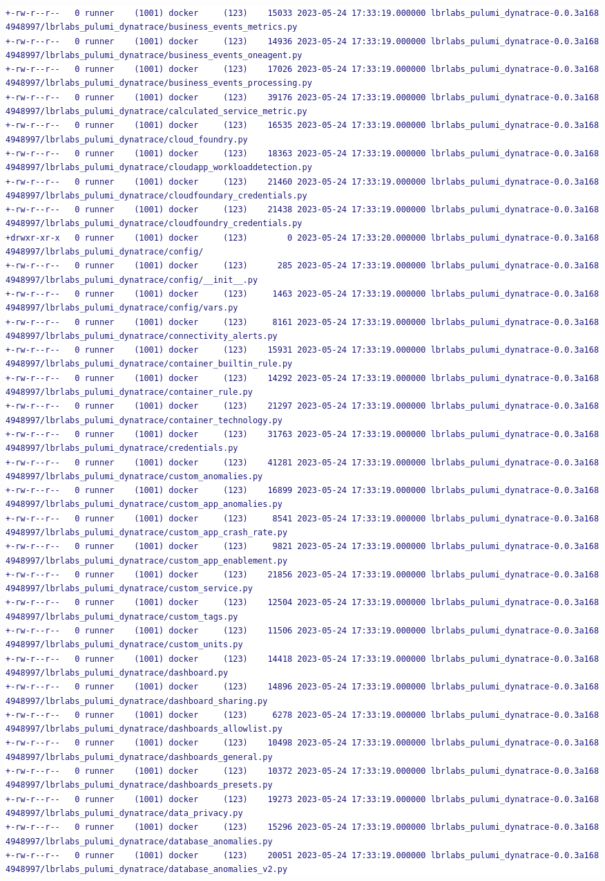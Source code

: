 ```diff
+-rw-r--r--   0 runner    (1001) docker     (123)    15033 2023-05-24 17:33:19.000000 lbrlabs_pulumi_dynatrace-0.0.3a1684948997/lbrlabs_pulumi_dynatrace/business_events_metrics.py
+-rw-r--r--   0 runner    (1001) docker     (123)    14936 2023-05-24 17:33:19.000000 lbrlabs_pulumi_dynatrace-0.0.3a1684948997/lbrlabs_pulumi_dynatrace/business_events_oneagent.py
+-rw-r--r--   0 runner    (1001) docker     (123)    17026 2023-05-24 17:33:19.000000 lbrlabs_pulumi_dynatrace-0.0.3a1684948997/lbrlabs_pulumi_dynatrace/business_events_processing.py
+-rw-r--r--   0 runner    (1001) docker     (123)    39176 2023-05-24 17:33:19.000000 lbrlabs_pulumi_dynatrace-0.0.3a1684948997/lbrlabs_pulumi_dynatrace/calculated_service_metric.py
+-rw-r--r--   0 runner    (1001) docker     (123)    16535 2023-05-24 17:33:19.000000 lbrlabs_pulumi_dynatrace-0.0.3a1684948997/lbrlabs_pulumi_dynatrace/cloud_foundry.py
+-rw-r--r--   0 runner    (1001) docker     (123)    18363 2023-05-24 17:33:19.000000 lbrlabs_pulumi_dynatrace-0.0.3a1684948997/lbrlabs_pulumi_dynatrace/cloudapp_workloaddetection.py
+-rw-r--r--   0 runner    (1001) docker     (123)    21460 2023-05-24 17:33:19.000000 lbrlabs_pulumi_dynatrace-0.0.3a1684948997/lbrlabs_pulumi_dynatrace/cloudfoundary_credentials.py
+-rw-r--r--   0 runner    (1001) docker     (123)    21438 2023-05-24 17:33:19.000000 lbrlabs_pulumi_dynatrace-0.0.3a1684948997/lbrlabs_pulumi_dynatrace/cloudfoundry_credentials.py
+drwxr-xr-x   0 runner    (1001) docker     (123)        0 2023-05-24 17:33:20.000000 lbrlabs_pulumi_dynatrace-0.0.3a1684948997/lbrlabs_pulumi_dynatrace/config/
+-rw-r--r--   0 runner    (1001) docker     (123)      285 2023-05-24 17:33:19.000000 lbrlabs_pulumi_dynatrace-0.0.3a1684948997/lbrlabs_pulumi_dynatrace/config/__init__.py
+-rw-r--r--   0 runner    (1001) docker     (123)     1463 2023-05-24 17:33:19.000000 lbrlabs_pulumi_dynatrace-0.0.3a1684948997/lbrlabs_pulumi_dynatrace/config/vars.py
+-rw-r--r--   0 runner    (1001) docker     (123)     8161 2023-05-24 17:33:19.000000 lbrlabs_pulumi_dynatrace-0.0.3a1684948997/lbrlabs_pulumi_dynatrace/connectivity_alerts.py
+-rw-r--r--   0 runner    (1001) docker     (123)    15931 2023-05-24 17:33:19.000000 lbrlabs_pulumi_dynatrace-0.0.3a1684948997/lbrlabs_pulumi_dynatrace/container_builtin_rule.py
+-rw-r--r--   0 runner    (1001) docker     (123)    14292 2023-05-24 17:33:19.000000 lbrlabs_pulumi_dynatrace-0.0.3a1684948997/lbrlabs_pulumi_dynatrace/container_rule.py
+-rw-r--r--   0 runner    (1001) docker     (123)    21297 2023-05-24 17:33:19.000000 lbrlabs_pulumi_dynatrace-0.0.3a1684948997/lbrlabs_pulumi_dynatrace/container_technology.py
+-rw-r--r--   0 runner    (1001) docker     (123)    31763 2023-05-24 17:33:19.000000 lbrlabs_pulumi_dynatrace-0.0.3a1684948997/lbrlabs_pulumi_dynatrace/credentials.py
+-rw-r--r--   0 runner    (1001) docker     (123)    41281 2023-05-24 17:33:19.000000 lbrlabs_pulumi_dynatrace-0.0.3a1684948997/lbrlabs_pulumi_dynatrace/custom_anomalies.py
+-rw-r--r--   0 runner    (1001) docker     (123)    16899 2023-05-24 17:33:19.000000 lbrlabs_pulumi_dynatrace-0.0.3a1684948997/lbrlabs_pulumi_dynatrace/custom_app_anomalies.py
+-rw-r--r--   0 runner    (1001) docker     (123)     8541 2023-05-24 17:33:19.000000 lbrlabs_pulumi_dynatrace-0.0.3a1684948997/lbrlabs_pulumi_dynatrace/custom_app_crash_rate.py
+-rw-r--r--   0 runner    (1001) docker     (123)     9821 2023-05-24 17:33:19.000000 lbrlabs_pulumi_dynatrace-0.0.3a1684948997/lbrlabs_pulumi_dynatrace/custom_app_enablement.py
+-rw-r--r--   0 runner    (1001) docker     (123)    21856 2023-05-24 17:33:19.000000 lbrlabs_pulumi_dynatrace-0.0.3a1684948997/lbrlabs_pulumi_dynatrace/custom_service.py
+-rw-r--r--   0 runner    (1001) docker     (123)    12504 2023-05-24 17:33:19.000000 lbrlabs_pulumi_dynatrace-0.0.3a1684948997/lbrlabs_pulumi_dynatrace/custom_tags.py
+-rw-r--r--   0 runner    (1001) docker     (123)    11506 2023-05-24 17:33:19.000000 lbrlabs_pulumi_dynatrace-0.0.3a1684948997/lbrlabs_pulumi_dynatrace/custom_units.py
+-rw-r--r--   0 runner    (1001) docker     (123)    14418 2023-05-24 17:33:19.000000 lbrlabs_pulumi_dynatrace-0.0.3a1684948997/lbrlabs_pulumi_dynatrace/dashboard.py
+-rw-r--r--   0 runner    (1001) docker     (123)    14896 2023-05-24 17:33:19.000000 lbrlabs_pulumi_dynatrace-0.0.3a1684948997/lbrlabs_pulumi_dynatrace/dashboard_sharing.py
+-rw-r--r--   0 runner    (1001) docker     (123)     6278 2023-05-24 17:33:19.000000 lbrlabs_pulumi_dynatrace-0.0.3a1684948997/lbrlabs_pulumi_dynatrace/dashboards_allowlist.py
+-rw-r--r--   0 runner    (1001) docker     (123)    10498 2023-05-24 17:33:19.000000 lbrlabs_pulumi_dynatrace-0.0.3a1684948997/lbrlabs_pulumi_dynatrace/dashboards_general.py
+-rw-r--r--   0 runner    (1001) docker     (123)    10372 2023-05-24 17:33:19.000000 lbrlabs_pulumi_dynatrace-0.0.3a1684948997/lbrlabs_pulumi_dynatrace/dashboards_presets.py
+-rw-r--r--   0 runner    (1001) docker     (123)    19273 2023-05-24 17:33:19.000000 lbrlabs_pulumi_dynatrace-0.0.3a1684948997/lbrlabs_pulumi_dynatrace/data_privacy.py
+-rw-r--r--   0 runner    (1001) docker     (123)    15296 2023-05-24 17:33:19.000000 lbrlabs_pulumi_dynatrace-0.0.3a1684948997/lbrlabs_pulumi_dynatrace/database_anomalies.py
+-rw-r--r--   0 runner    (1001) docker     (123)    20051 2023-05-24 17:33:19.000000 lbrlabs_pulumi_dynatrace-0.0.3a1684948997/lbrlabs_pulumi_dynatrace/database_anomalies_v2.py
```